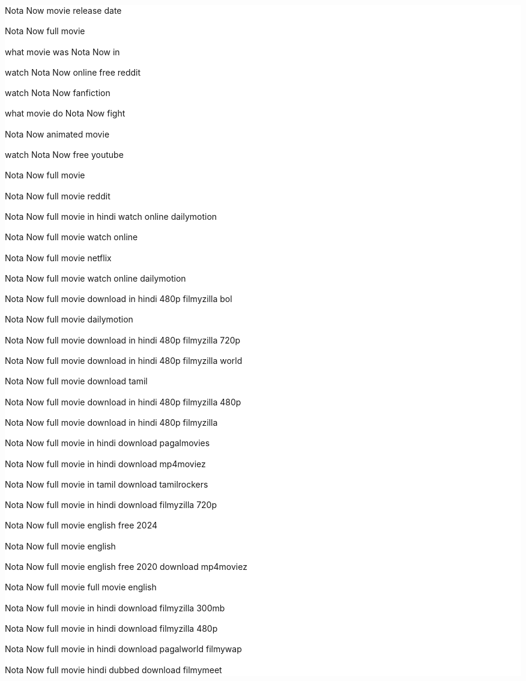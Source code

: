 Nota Now movie release date

Nota Now full movie

what movie was Nota Now in

watch Nota Now online free reddit

watch Nota Now fanfiction

what movie do Nota Now fight

Nota Now animated movie

watch Nota Now free youtube

Nota Now full movie

Nota Now full movie reddit

Nota Now full movie in hindi watch online dailymotion

Nota Now full movie watch online

Nota Now full movie netflix

Nota Now full movie watch online dailymotion

Nota Now full movie download in hindi 480p filmyzilla bol

Nota Now full movie dailymotion

Nota Now full movie download in hindi 480p filmyzilla 720p

Nota Now full movie download in hindi 480p filmyzilla world

Nota Now full movie download tamil

Nota Now full movie download in hindi 480p filmyzilla 480p

Nota Now full movie download in hindi 480p filmyzilla

Nota Now full movie in hindi download pagalmovies

Nota Now full movie in hindi download mp4moviez

Nota Now full movie in tamil download tamilrockers

Nota Now full movie in hindi download filmyzilla 720p

Nota Now full movie english free 2024

Nota Now full movie english

Nota Now full movie english free 2020 download mp4moviez

Nota Now full movie full movie english

Nota Now full movie in hindi download filmyzilla 300mb

Nota Now full movie in hindi download filmyzilla 480p

Nota Now full movie in hindi download pagalworld filmywap

Nota Now full movie hindi dubbed download filmymeet
